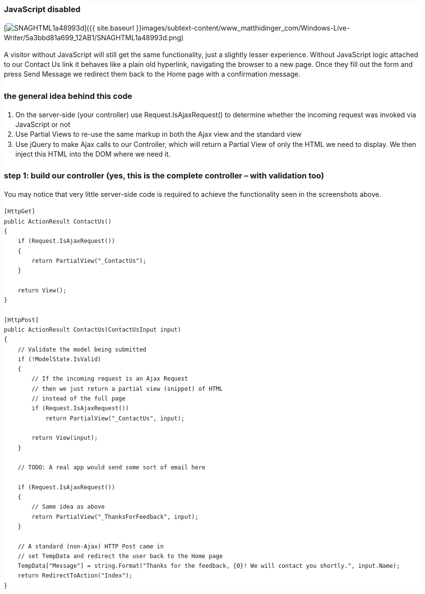 ### JavaScript disabled

[<img src="{{ site.baseurl }}images/subtext-content/www_matthidinger_com/Windows-Live-Writer/5a3bbd81a699_12AB1/SNAGHTML1a48993d_thumb.png" title="SNAGHTML1a48993d" alt="SNAGHTML1a48993d" width="772" height="219" />]({{ site.baseurl }}images/subtext-content/www_matthidinger_com/Windows-Live-Writer/5a3bbd81a699_12AB1/SNAGHTML1a48993d.png)

A visitor without JavaScript will still get the same functionality, just a slightly lesser experience. Without JavaScript logic attached to our Contact Us link it behaves like a plain old hyperlink, navigating the browser to a new page. Once they fill out the form and press Send Message we redirect them back to the Home page with a confirmation message.

### the general idea behind this code

1.  On the server-side (your controller) use Request.IsAjaxRequest() to determine whether the incoming request was invoked via JavaScript or not
2.  Use Partial Views to re-use the same markup in both the Ajax view and the standard view
3.  Use jQuery to make Ajax calls to our Controller, which will return a Partial View of only the HTML we need to display. We then inject this HTML into the DOM where we need it.

### step 1: build our controller (yes, this is the complete controller – with validation too)

You may notice that very little server-side code is required to achieve the functionality seen in the screenshots above.

``` brush:
[HttpGet]
public ActionResult ContactUs()
{
    if (Request.IsAjaxRequest())
    {
        return PartialView("_ContactUs");
    }

    return View();
}

[HttpPost]
public ActionResult ContactUs(ContactUsInput input)
{
    // Validate the model being submitted
    if (!ModelState.IsValid)
    {
        // If the incoming request is an Ajax Request 
        // then we just return a partial view (snippet) of HTML 
        // instead of the full page
        if (Request.IsAjaxRequest())
            return PartialView("_ContactUs", input);

        return View(input);
    }

    // TODO: A real app would send some sort of email here

    if (Request.IsAjaxRequest())
    {
        // Same idea as above
        return PartialView("_ThanksForFeedback", input);
    }

    // A standard (non-Ajax) HTTP Post came in
    // set TempData and redirect the user back to the Home page
    TempData["Message"] = string.Format("Thanks for the feedback, {0}! We will contact you shortly.", input.Name);
    return RedirectToAction("Index");
}
```